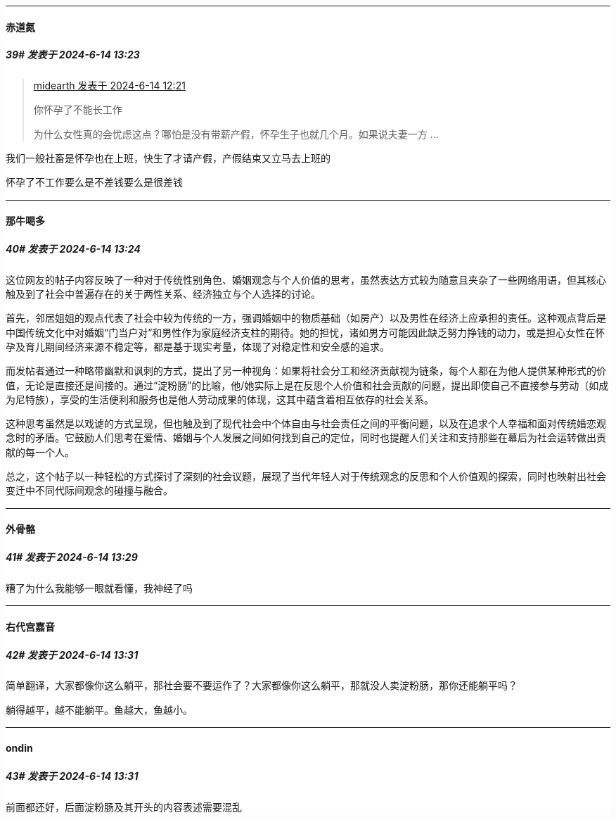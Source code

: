 *****

####  赤道氮  
##### 39#       发表于 2024-6-14 13:23

<blockquote><a href="httphttps://bbs.saraba1st.com/2b/forum.php?mod=redirect&amp;goto=findpost&amp;pid=65230295&amp;ptid=2187509" target="_blank">midearth 发表于 2024-6-14 12:21</a>

你怀孕了不能长工作

为什么女性真的会忧虑这点？哪怕是没有带薪产假，怀孕生子也就几个月。如果说夫妻一方 ...</blockquote>
我们一般社畜是怀孕也在上班，快生了才请产假，产假结束又立马去上班的

怀孕了不工作要么是不差钱要么是很差钱

*****

####  那牛喝多  
##### 40#       发表于 2024-6-14 13:24

这位网友的帖子内容反映了一种对于传统性别角色、婚姻观念与个人价值的思考，虽然表达方式较为随意且夹杂了一些网络用语，但其核心触及到了社会中普遍存在的关于两性关系、经济独立与个人选择的讨论。

首先，邻居姐姐的观点代表了社会中较为传统的一方，强调婚姻中的物质基础（如房产）以及男性在经济上应承担的责任。这种观点背后是中国传统文化中对婚姻“门当户对”和男性作为家庭经济支柱的期待。她的担忧，诸如男方可能因此缺乏努力挣钱的动力，或是担心女性在怀孕及育儿期间经济来源不稳定等，都是基于现实考量，体现了对稳定性和安全感的追求。

而发帖者通过一种略带幽默和讽刺的方式，提出了另一种视角：如果将社会分工和经济贡献视为链条，每个人都在为他人提供某种形式的价值，无论是直接还是间接的。通过“淀粉肠”的比喻，他/她实际上是在反思个人价值和社会贡献的问题，提出即使自己不直接参与劳动（如成为尼特族），享受的生活便利和服务也是他人劳动成果的体现，这其中蕴含着相互依存的社会关系。

这种思考虽然是以戏谑的方式呈现，但也触及到了现代社会中个体自由与社会责任之间的平衡问题，以及在追求个人幸福和面对传统婚恋观念时的矛盾。它鼓励人们思考在爱情、婚姻与个人发展之间如何找到自己的定位，同时也提醒人们关注和支持那些在幕后为社会运转做出贡献的每一个人。

总之，这个帖子以一种轻松的方式探讨了深刻的社会议题，展现了当代年轻人对于传统观念的反思和个人价值观的探索，同时也映射出社会变迁中不同代际间观念的碰撞与融合。


*****

####  外骨骼  
##### 41#       发表于 2024-6-14 13:29

糟了为什么我能够一眼就看懂，我神经了吗

*****

####  右代宫嘉音  
##### 42#       发表于 2024-6-14 13:31

简单翻译，大家都像你这么躺平，那社会要不要运作了？大家都像你这么躺平，那就没人卖淀粉肠，那你还能躺平吗？

躺得越平，越不能躺平。鱼越大，鱼越小。

*****

####  ondin  
##### 43#       发表于 2024-6-14 13:31

前面都还好，后面淀粉肠及其开头的内容表述需要混乱
